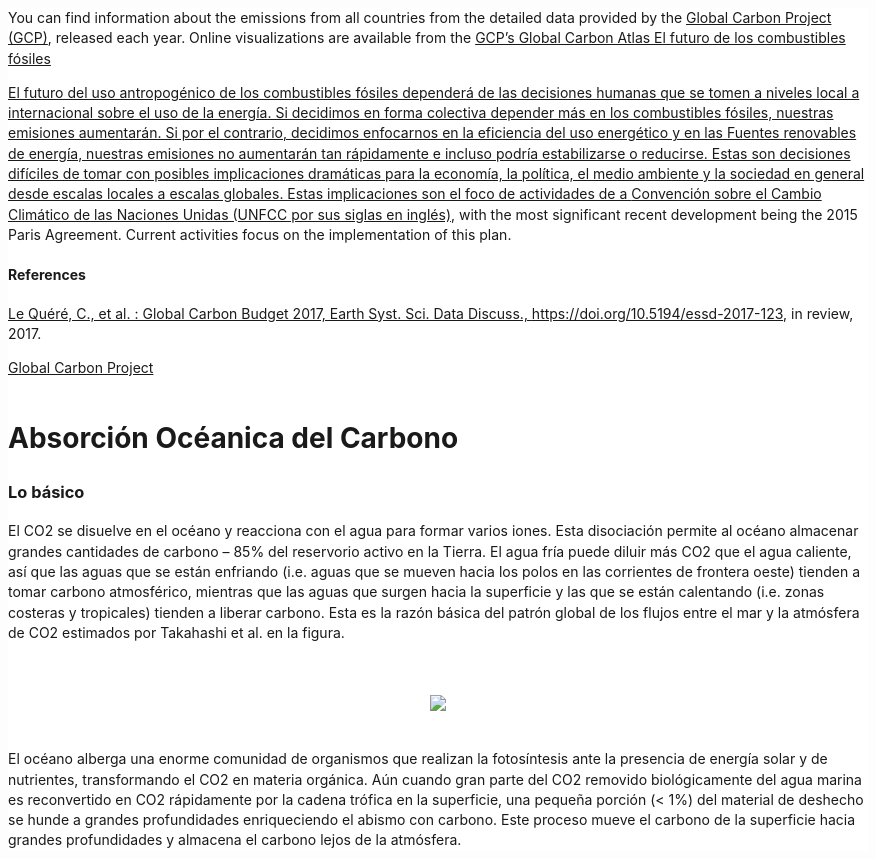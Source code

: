 <p> 
You can find information about the emissions from all countries from the detailed data provided by the <a href="http://www.globalcarbonproject.org/carbonbudget/index.htm">Global Carbon Project (GCP)</a>, released each year. Online visualizations are available from the <a href="http://www.globalcarbonatlas.org/en/content/welcome-carbon-atlas">GCP’s Global Carbon Atlas</a?.

<h3> El futuro de los combustibles fósiles </h3>

El futuro del uso antropogénico de los combustibles fósiles dependerá de las decisiones humanas que se tomen a niveles local a internacional sobre el uso de la energía. Si decidimos en forma colectiva depender más en los combustibles fósiles, nuestras emisiones aumentarán. Si por el contrario, decidimos enfocarnos en la eficiencia del uso energético y en las Fuentes renovables de energía, nuestras emisiones no aumentarán tan rápidamente e incluso podría estabilizarse o reducirse. Estas son decisiones difíciles de tomar con posibles implicaciones dramáticas para la economía, la política, el medio ambiente y la sociedad en general desde escalas locales a escalas globales. Estas implicaciones son el foco de actividades de a <a href="https://cop23.unfccc.int/"> Convención sobre el Cambio Climático de las Naciones Unidas (UNFCC por sus siglas en inglés)</a>, with the most significant recent development being the 2015 Paris Agreement. Current activities focus on the implementation of this plan. 

<h4> References </h4>

<a href="https://www.earth-syst-sci-data-discuss.net/essd-2017-123/"> Le Quéré, C., et al. : Global Carbon Budget 2017, Earth Syst. Sci. Data Discuss., https://doi.org/10.5194/essd-2017-123, in review, 2017. </a>

<p> <a href="http://www.globalcarbonproject.org/carbonbudget/"> Global Carbon Project </a> </p>

<a name="OceanUptake"> </a>
<div class="page-lead" style="background-image:url({{ site.url }}/images/{{ page.image.ocean }})">
      <div class="wrap page-lead-content">
        <h1> Absorción Océanica del Carbono </h1>
      </div><!-- /.page-lead-content -->
</div>

<h3> Lo básico </h3>

El CO2 se disuelve en el océano y reacciona con el agua para formar varios iones. Esta disociación permite al océano almacenar grandes cantidades de carbono – 85% del reservorio activo en la Tierra. El agua fría puede diluir más CO2 que el agua caliente, así que las aguas que se están enfriando (i.e. aguas que se mueven hacia los polos en las corrientes de frontera oeste) tienden a tomar carbono atmosférico, mientras que las aguas que surgen hacia la superficie y las que se están calentando (i.e. zonas costeras y tropicales) tienden a liberar carbono. Esta es la razón básica del patrón global de los flujos entre el mar y la atmósfera de CO2 estimados por Takahashi et al. en la figura.

<div style="text-align:center; padding-top: 1cm ; padding-bottom: .5cm"> <img src = "{{site.baseurl}}/images/takahashi_co2_flux.png" /> </div> 

<p>
El océano alberga una enorme comunidad de organismos que realizan la fotosíntesis ante la presencia de energía solar y de nutrientes, transformando el CO2 en materia orgánica. Aún cuando gran parte del CO2 removido biológicamente del agua marina es reconvertido en CO2 rápidamente por la cadena trófica en la superficie, una pequeña porción (< 1%) del material de deshecho se hunde a grandes profundidades enriqueciendo el abismo con carbono. Este proceso mueve el carbono de la superficie hacia grandes profundidades y almacena el carbono lejos de la atmósfera.
